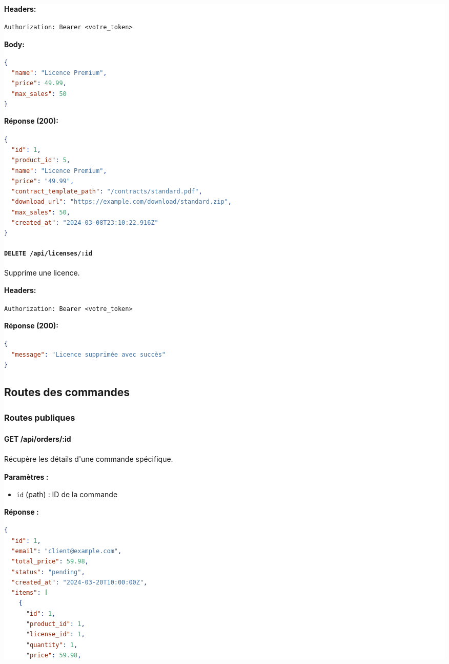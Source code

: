 **Headers:**
```
Authorization: Bearer <votre_token>
```

**Body:**
```json
{
  "name": "Licence Premium",
  "price": 49.99,
  "max_sales": 50
}
```

**Réponse (200):**
```json
{
  "id": 1,
  "product_id": 5,
  "name": "Licence Premium",
  "price": "49.99",
  "contract_template_path": "/contracts/standard.pdf",
  "download_url": "https://example.com/download/standard.zip",
  "max_sales": 50,
  "created_at": "2024-03-08T23:10:22.916Z"
}
```

#### `DELETE /api/licenses/:id`
Supprime une licence.

**Headers:**
```
Authorization: Bearer <votre_token>
```

**Réponse (200):**
```json
{
  "message": "Licence supprimée avec succès"
}
```

## Routes des commandes

### Routes publiques

#### GET /api/orders/:id
Récupère les détails d'une commande spécifique.

**Paramètres :**
- `id` (path) : ID de la commande

**Réponse :**
```json
{
  "id": 1,
  "email": "client@example.com",
  "total_price": 59.98,
  "status": "pending",
  "created_at": "2024-03-20T10:00:00Z",
  "items": [
    {
      "id": 1,
      "product_id": 1,
      "license_id": 1,
      "quantity": 1,
      "price": 59.98,
```